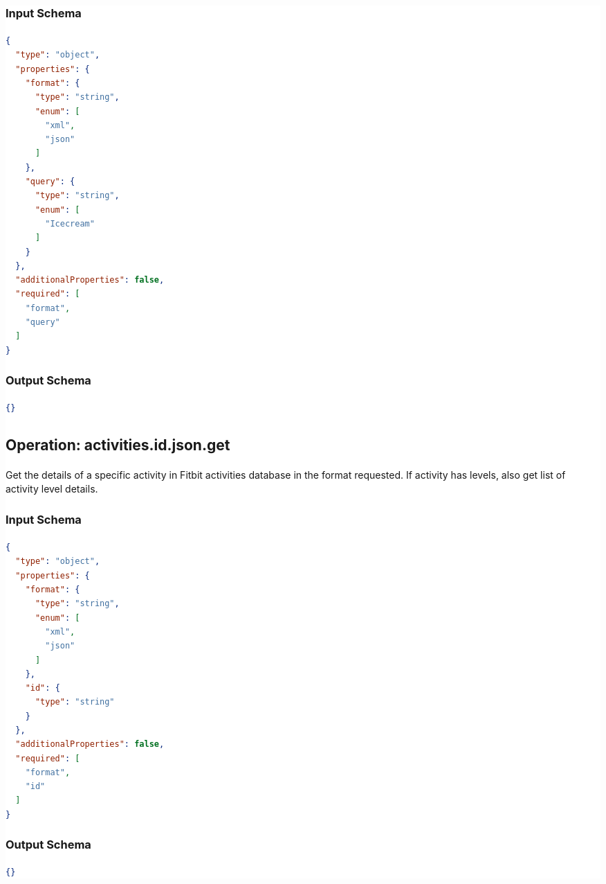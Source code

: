 ### Input Schema
```json
{
  "type": "object",
  "properties": {
    "format": {
      "type": "string",
      "enum": [
        "xml",
        "json"
      ]
    },
    "query": {
      "type": "string",
      "enum": [
        "Icecream"
      ]
    }
  },
  "additionalProperties": false,
  "required": [
    "format",
    "query"
  ]
}
```
### Output Schema
```json
{}
```
## Operation: activities.id.json.get
Get the details of a specific activity in Fitbit activities database in the format requested. If activity has levels, also get list of activity level details.

### Input Schema
```json
{
  "type": "object",
  "properties": {
    "format": {
      "type": "string",
      "enum": [
        "xml",
        "json"
      ]
    },
    "id": {
      "type": "string"
    }
  },
  "additionalProperties": false,
  "required": [
    "format",
    "id"
  ]
}
```
### Output Schema
```json
{}
```